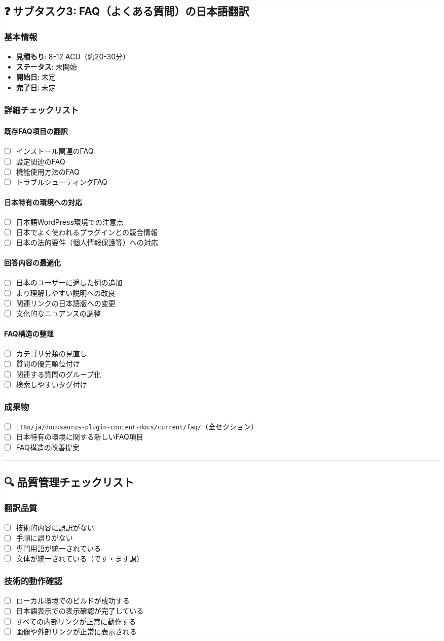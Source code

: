 
## ❓ サブタスク3: FAQ（よくある質問）の日本語翻訳

### 基本情報
- **見積もり**: 8-12 ACU（約20-30分）
- **ステータス**: 未開始
- **開始日**: 未定
- **完了日**: 未定

### 詳細チェックリスト

#### 既存FAQ項目の翻訳
- [ ] インストール関連のFAQ
- [ ] 設定関連のFAQ
- [ ] 機能使用方法のFAQ
- [ ] トラブルシューティングFAQ

#### 日本特有の環境への対応
- [ ] 日本語WordPress環境での注意点
- [ ] 日本でよく使われるプラグインとの競合情報
- [ ] 日本の法的要件（個人情報保護等）への対応

#### 回答内容の最適化
- [ ] 日本のユーザーに適した例の追加
- [ ] より理解しやすい説明への改良
- [ ] 関連リンクの日本語版への変更
- [ ] 文化的なニュアンスの調整

#### FAQ構造の整理
- [ ] カテゴリ分類の見直し
- [ ] 質問の優先順位付け
- [ ] 関連する質問のグループ化
- [ ] 検索しやすいタグ付け

### 成果物
- [ ] `i18n/ja/docusaurus-plugin-content-docs/current/faq/`（全セクション）
- [ ] 日本特有の環境に関する新しいFAQ項目
- [ ] FAQ構造の改善提案

---

## 🔍 品質管理チェックリスト

### 翻訳品質
- [ ] 技術的内容に誤訳がない
- [ ] 手順に誤りがない
- [ ] 専門用語が統一されている
- [ ] 文体が統一されている（です・ます調）

### 技術的動作確認
- [ ] ローカル環境でのビルドが成功する
- [ ] 日本語表示での表示確認が完了している
- [ ] すべての内部リンクが正常に動作する
- [ ] 画像や外部リンクが正常に表示される
